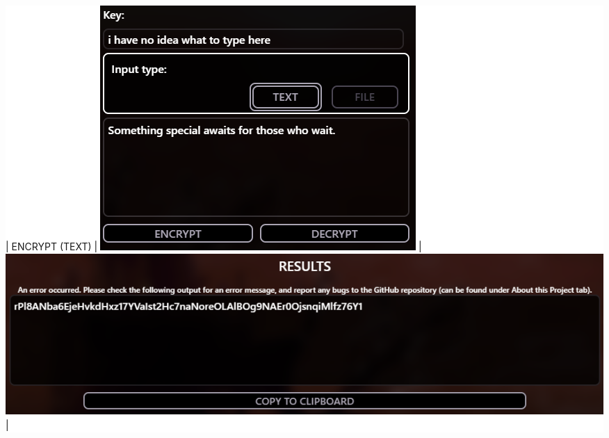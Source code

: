 | ENCRYPT (TEXT) | ![text-input-aes](/sample_runs/AES/aes_text_encrypt1.png "Encrypt text using AES") | ![text-output-aes](/sample_runs/AES/aes_text_encrypt2.png "Encrypted text using AES") |